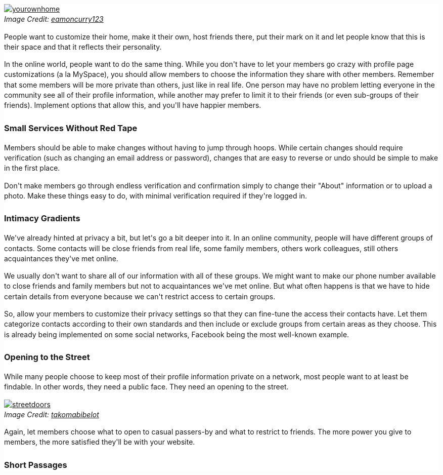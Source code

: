 <a href="https://www.flickr.com/photos/eamoncurry/3572449327/"><img loading="lazy" decoding="async" class="28648" title="yourownhome" src="https://archive.smashing.media/assets/344dbf88-fdf9-42bb-adb4-46f01eedd629/71e398b6-b6d2-495e-88ac-fee3bc2ba41e/yourownhome.jpg" alt="yourownhome" width="500" height="375" /></a><br>
<em>Image Credit: <a href="https://www.flickr.com/photos/eamoncurry/3572449327/">eamoncurry123</a></em>

People want to customize their home, make it their own, host friends there, put their mark on it and let people know that this is their space and that it reflects their personality.

In the online world, people want to do the same thing. While you don't have to let your members go crazy with profile page customizations (a la MySpace), you should allow members to choose the information they share with other members. Remember that some members will be more private than others, just like in real life. One person may have no problem letting everyone in the community see all of their profile information, while another may prefer to limit it to their friends (or even sub-groups of their friends). Implement options that allow this, and you'll have happier members.</p>

### Small Services Without Red Tape

Members should be able to make changes without having to jump through hoops. While certain changes should require verification (such as changing an email address or password), changes that are easy to reverse or undo should be simple to make in the first place.

Don't make members go through endless verification and confirmation simply to change their "About" information or to upload a photo. Make these things easy to do, with minimal verification required if they're logged in.</p>

### Intimacy Gradients

We've already hinted at privacy a bit, but let's go a bit deeper into it. In an online community, people will have different groups of contacts. Some contacts will be close friends from real life, some family members, others work colleagues, still others acquaintances they've met online.

We usually don't want to share all of our information with all of these groups. We might want to make our phone number available to close friends and family members but not to acquaintances we've met online. But what often happens is that we have to hide certain details from everyone because we can't restrict access to certain groups.

So, allow your members to customize their privacy settings so that they can fine-tune the access their contacts have. Let them categorize contacts according to their own standards and then include or exclude groups from certain areas as they choose. This is already being implemented on some social networks, Facebook being the most well-known example.</p>

### Opening to the Street

While many people choose to keep most of their profile information private on a network, most people want to at least be findable. In other words, they need a public face. They need an opening to the street.

<a href="https://www.flickr.com/photos/takomabibelot/516848914/"><img loading="lazy" decoding="async" class="28644" title="streetdoors" src="https://archive.smashing.media/assets/344dbf88-fdf9-42bb-adb4-46f01eedd629/e903512c-581d-4def-835d-e54e4246f79d/streetdoors.jpg" alt="streetdoors" width="500" height="547" /></a><br>
<em>Image Credit: <a href="https://www.flickr.com/photos/takomabibelot/516848914/">takomabibelot</a></em>

Again, let members choose what to open to casual passers-by and what to restrict to friends. The more power you give to members, the more satisfied they'll be with your website.</p>

### Short Passages
